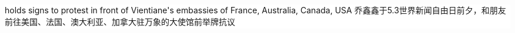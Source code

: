 holds signs to protest in front of Vientiane's embassies of France, Australia, Canada, USA 
乔鑫鑫于5.3世界新闻自由日前夕，和朋友前往美国、法国、澳大利亚、加拿大驻万象的大使馆前举牌抗议
